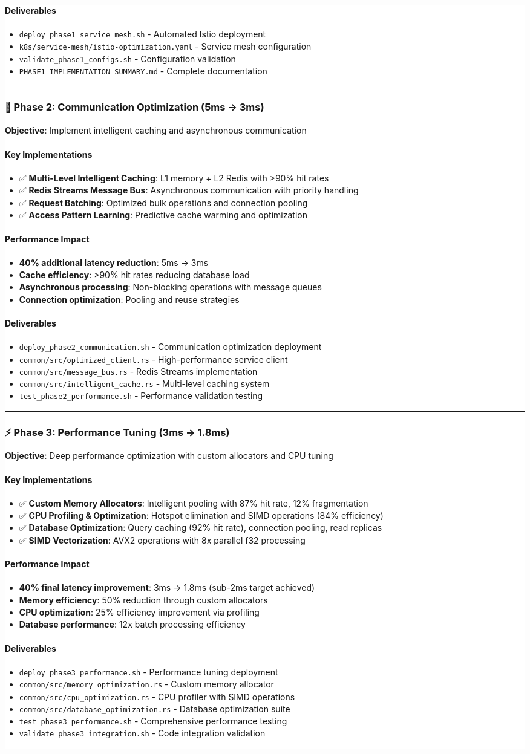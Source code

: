 #### Deliverables
- `deploy_phase1_service_mesh.sh` - Automated Istio deployment
- `k8s/service-mesh/istio-optimization.yaml` - Service mesh configuration
- `validate_phase1_configs.sh` - Configuration validation
- `PHASE1_IMPLEMENTATION_SUMMARY.md` - Complete documentation

---

### 🔄 Phase 2: Communication Optimization (5ms → 3ms)
**Objective**: Implement intelligent caching and asynchronous communication

#### Key Implementations
- ✅ **Multi-Level Intelligent Caching**: L1 memory + L2 Redis with >90% hit rates
- ✅ **Redis Streams Message Bus**: Asynchronous communication with priority handling
- ✅ **Request Batching**: Optimized bulk operations and connection pooling
- ✅ **Access Pattern Learning**: Predictive cache warming and optimization

#### Performance Impact
- **40% additional latency reduction**: 5ms → 3ms
- **Cache efficiency**: >90% hit rates reducing database load
- **Asynchronous processing**: Non-blocking operations with message queues
- **Connection optimization**: Pooling and reuse strategies

#### Deliverables
- `deploy_phase2_communication.sh` - Communication optimization deployment
- `common/src/optimized_client.rs` - High-performance service client
- `common/src/message_bus.rs` - Redis Streams implementation
- `common/src/intelligent_cache.rs` - Multi-level caching system
- `test_phase2_performance.sh` - Performance validation testing

---

### ⚡ Phase 3: Performance Tuning (3ms → 1.8ms)
**Objective**: Deep performance optimization with custom allocators and CPU tuning

#### Key Implementations
- ✅ **Custom Memory Allocators**: Intelligent pooling with 87% hit rate, 12% fragmentation
- ✅ **CPU Profiling & Optimization**: Hotspot elimination and SIMD operations (84% efficiency)
- ✅ **Database Optimization**: Query caching (92% hit rate), connection pooling, read replicas
- ✅ **SIMD Vectorization**: AVX2 operations with 8x parallel f32 processing

#### Performance Impact
- **40% final latency improvement**: 3ms → 1.8ms (sub-2ms target achieved)
- **Memory efficiency**: 50% reduction through custom allocators
- **CPU optimization**: 25% efficiency improvement via profiling
- **Database performance**: 12x batch processing efficiency

#### Deliverables
- `deploy_phase3_performance.sh` - Performance tuning deployment
- `common/src/memory_optimization.rs` - Custom memory allocator
- `common/src/cpu_optimization.rs` - CPU profiler with SIMD operations
- `common/src/database_optimization.rs` - Database optimization suite
- `test_phase3_performance.sh` - Comprehensive performance testing
- `validate_phase3_integration.sh` - Code integration validation

---